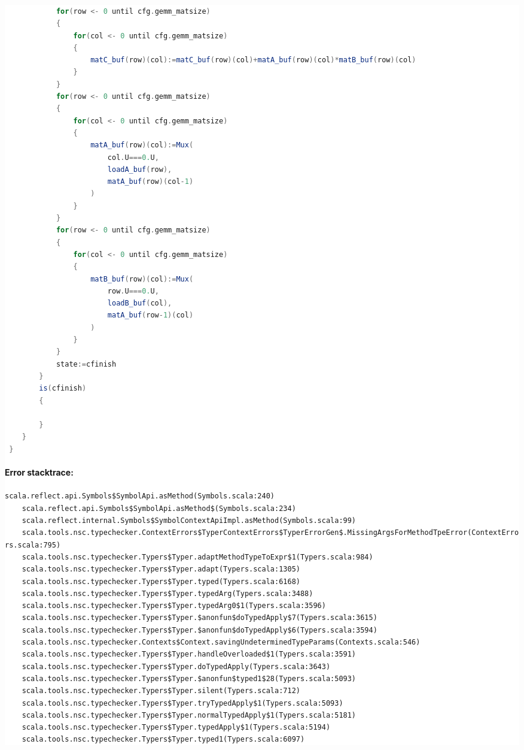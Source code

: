 ```scala
            for(row <- 0 until cfg.gemm_matsize)
            {
                for(col <- 0 until cfg.gemm_matsize)
                {
                    matC_buf(row)(col):=matC_buf(row)(col)+matA_buf(row)(col)*matB_buf(row)(col)
                }
            }
            for(row <- 0 until cfg.gemm_matsize)
            {
                for(col <- 0 until cfg.gemm_matsize)
                {
                    matA_buf(row)(col):=Mux(
                        col.U===0.U,
                        loadA_buf(row),
                        matA_buf(row)(col-1)
                    )
                }
            }
            for(row <- 0 until cfg.gemm_matsize)
            {
                for(col <- 0 until cfg.gemm_matsize)
                {
                    matB_buf(row)(col):=Mux(
                        row.U===0.U,
                        loadB_buf(col),
                        matA_buf(row-1)(col)
                    )
                }
            }   
            state:=cfinish         
        }
        is(cfinish)
        {

        }
    }
 }
```



#### Error stacktrace:

```
scala.reflect.api.Symbols$SymbolApi.asMethod(Symbols.scala:240)
	scala.reflect.api.Symbols$SymbolApi.asMethod$(Symbols.scala:234)
	scala.reflect.internal.Symbols$SymbolContextApiImpl.asMethod(Symbols.scala:99)
	scala.tools.nsc.typechecker.ContextErrors$TyperContextErrors$TyperErrorGen$.MissingArgsForMethodTpeError(ContextErrors.scala:795)
	scala.tools.nsc.typechecker.Typers$Typer.adaptMethodTypeToExpr$1(Typers.scala:984)
	scala.tools.nsc.typechecker.Typers$Typer.adapt(Typers.scala:1305)
	scala.tools.nsc.typechecker.Typers$Typer.typed(Typers.scala:6168)
	scala.tools.nsc.typechecker.Typers$Typer.typedArg(Typers.scala:3488)
	scala.tools.nsc.typechecker.Typers$Typer.typedArg0$1(Typers.scala:3596)
	scala.tools.nsc.typechecker.Typers$Typer.$anonfun$doTypedApply$7(Typers.scala:3615)
	scala.tools.nsc.typechecker.Typers$Typer.$anonfun$doTypedApply$6(Typers.scala:3594)
	scala.tools.nsc.typechecker.Contexts$Context.savingUndeterminedTypeParams(Contexts.scala:546)
	scala.tools.nsc.typechecker.Typers$Typer.handleOverloaded$1(Typers.scala:3591)
	scala.tools.nsc.typechecker.Typers$Typer.doTypedApply(Typers.scala:3643)
	scala.tools.nsc.typechecker.Typers$Typer.$anonfun$typed1$28(Typers.scala:5093)
	scala.tools.nsc.typechecker.Typers$Typer.silent(Typers.scala:712)
	scala.tools.nsc.typechecker.Typers$Typer.tryTypedApply$1(Typers.scala:5093)
	scala.tools.nsc.typechecker.Typers$Typer.normalTypedApply$1(Typers.scala:5181)
	scala.tools.nsc.typechecker.Typers$Typer.typedApply$1(Typers.scala:5194)
	scala.tools.nsc.typechecker.Typers$Typer.typed1(Typers.scala:6097)
```